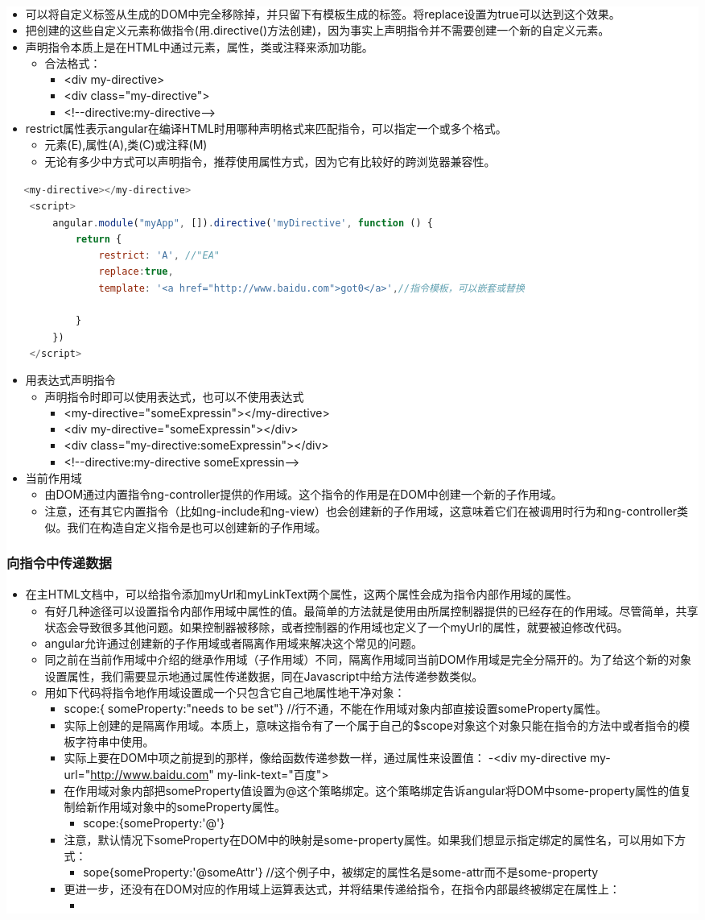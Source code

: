    + 可以将自定义标签从生成的DOM中完全移除掉，并只留下有模板生成的标签。将replace设置为true可以达到这个效果。
   + 把创建的这些自定义元素称做指令(用.directive()方法创建)，因为事实上声明指令并不需要创建一个新的自定义元素。
   + 声明指令本质上是在HTML中通过元素，属性，类或注释来添加功能。
     - 合法格式： 
        - &lt;div my-directive></div>
        - &lt;div class="my-directive"></div> 
        - &lt;!--directive:my-directive-->
   + restrict属性表示angular在编译HTML时用哪种声明格式来匹配指令，可以指定一个或多个格式。
     - 元素(E),属性(A),类(C)或注释(M)  
     - 无论有多少中方式可以声明指令，推荐使用属性方式，因为它有比较好的跨浏览器兼容性。
````js
   <my-directive></my-directive>
    <script>
        angular.module("myApp", []).directive('myDirective', function () {
            return {
                restrict: 'A', //"EA"
                replace:true,
                template: '<a href="http://www.baidu.com">got0</a>',//指令模板，可以嵌套或替换

            }
        })
    </script>
````
  + 用表达式声明指令
    - 声明指令时即可以使用表达式，也可以不使用表达式
       - &lt;my-directive="someExpressin">&lt;/my-directive>
       - &lt;div my-directive="someExpressin">&lt;/div>
       - &lt;div class="my-directive:someExpressin">&lt;/div> 
       -  &lt;!--directive:my-directive someExpressin-->
  + 当前作用域
    - 由DOM通过内置指令ng-controller提供的作用域。这个指令的作用是在DOM中创建一个新的子作用域。
    - 注意，还有其它内置指令（比如ng-include和ng-view）也会创建新的子作用域，这意味着它们在被调用时行为和ng-controller类似。我们在构造自定义指令是也可以创建新的子作用域。
### 向指令中传递数据
- 在主HTML文档中，可以给指令添加myUrl和myLinkText两个属性，这两个属性会成为指令内部作用域的属性。
   - 有好几种途径可以设置指令内部作用域中属性的值。最简单的方法就是使用由所属控制器提供的已经存在的作用域。尽管简单，共享状态会导致很多其他问题。如果控制器被移除，或者控制器的作用域也定义了一个myUrl的属性，就要被迫修改代码。
   - angular允许通过创建新的子作用域或者隔离作用域来解决这个常见的问题。
   - 同之前在当前作用域中介绍的继承作用域（子作用域）不同，隔离作用域同当前DOM作用域是完全分隔开的。为了给这个新的对象设置属性，我们需要显示地通过属性传递数据，同在Javascript中给方法传递参数类似。
   - 用如下代码将指令地作用域设置成一个只包含它自己地属性地干净对象：
     - scope:{ someProperty:"needs to be set"} //行不通，不能在作用域对象内部直接设置someProperty属性。
     - 实际上创建的是隔离作用域。本质上，意味这指令有了一个属于自己的$scope对象这个对象只能在指令的方法中或者指令的模板字符串中使用。
     - 实际上要在DOM中项之前提到的那样，像给函数传递参数一样，通过属性来设置值：
        -&lt;div my-directive my-url="http://www.baidu.com" my-link-text="百度"></div>
     - 在作用域对象内部把someProperty值设置为@这个策略绑定。这个策略绑定告诉angular将DOM中some-property属性的值复制给新作用域对象中的someProperty属性。
        - scope:{someProperty:'@'}
     - 注意，默认情况下someProperty在DOM中的映射是some-property属性。如果我们想显示指定绑定的属性名，可以用如下方式：
        - sope{someProperty:'@someAttr'} //这个例子中，被绑定的属性名是some-attr而不是some-property  
     - 更进一步，还没有在DOM对应的作用域上运算表达式，并将结果传递给指令，在指令内部最终被绑定在属性上：
        - <div my-directive some-attr="{{'http://'+'www.baidu.com'}}"></div
   